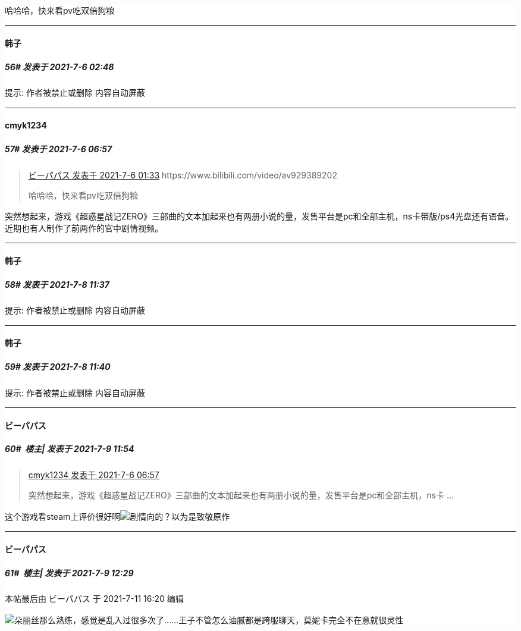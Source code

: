 哈哈哈，快来看pv吃双倍狗粮

*****

####  韩子  
##### 56#       发表于 2021-7-6 02:48

提示: 作者被禁止或删除 内容自动屏蔽

*****

####  cmyk1234  
##### 57#       发表于 2021-7-6 06:57

<blockquote><a href="httphttps://bbs.saraba1st.com/2b/forum.php?mod=redirect&amp;goto=findpost&amp;pid=51854137&amp;ptid=2012733" target="_blank">ビーパパス 发表于 2021-7-6 01:33</a>
https://www.bilibili.com/video/av929389202

哈哈哈，快来看pv吃双倍狗粮</blockquote>
突然想起来，游戏《超惑星战记ZERO》三部曲的文本加起来也有两册小说的量，发售平台是pc和全部主机，ns卡带版/ps4光盘还有语音。近期也有人制作了前两作的官中剧情视频。

*****

####  韩子  
##### 58#       发表于 2021-7-8 11:37

提示: 作者被禁止或删除 内容自动屏蔽

*****

####  韩子  
##### 59#       发表于 2021-7-8 11:40

提示: 作者被禁止或删除 内容自动屏蔽

*****

####  ビーパパス  
##### 60#         楼主| 发表于 2021-7-9 11:54

<blockquote><a href="httphttps://bbs.saraba1st.com/2b/forum.php?mod=redirect&amp;goto=findpost&amp;pid=51854640&amp;ptid=2012733" target="_blank">cmyk1234 发表于 2021-7-6 06:57</a>

突然想起来，游戏《超惑星战记ZERO》三部曲的文本加起来也有两册小说的量，发售平台是pc和全部主机，ns卡 ...</blockquote>
这个游戏看steam上评价很好啊<img src="https://static.saraba1st.com/image/smiley/face2017/044.png" referrerpolicy="no-referrer">剧情向的？以为是致敬原作

*****

####  ビーパパス  
##### 61#         楼主| 发表于 2021-7-9 12:29

 本帖最后由 ビーパパス 于 2021-7-11 16:20 编辑 

<img src="https://static.saraba1st.com/image/smiley/face2017/067.png" referrerpolicy="no-referrer">朵丽丝那么熟练，感觉是乱入过很多次了……王子不管怎么油腻都是跨服聊天，莫妮卡完全不在意就很灵性
